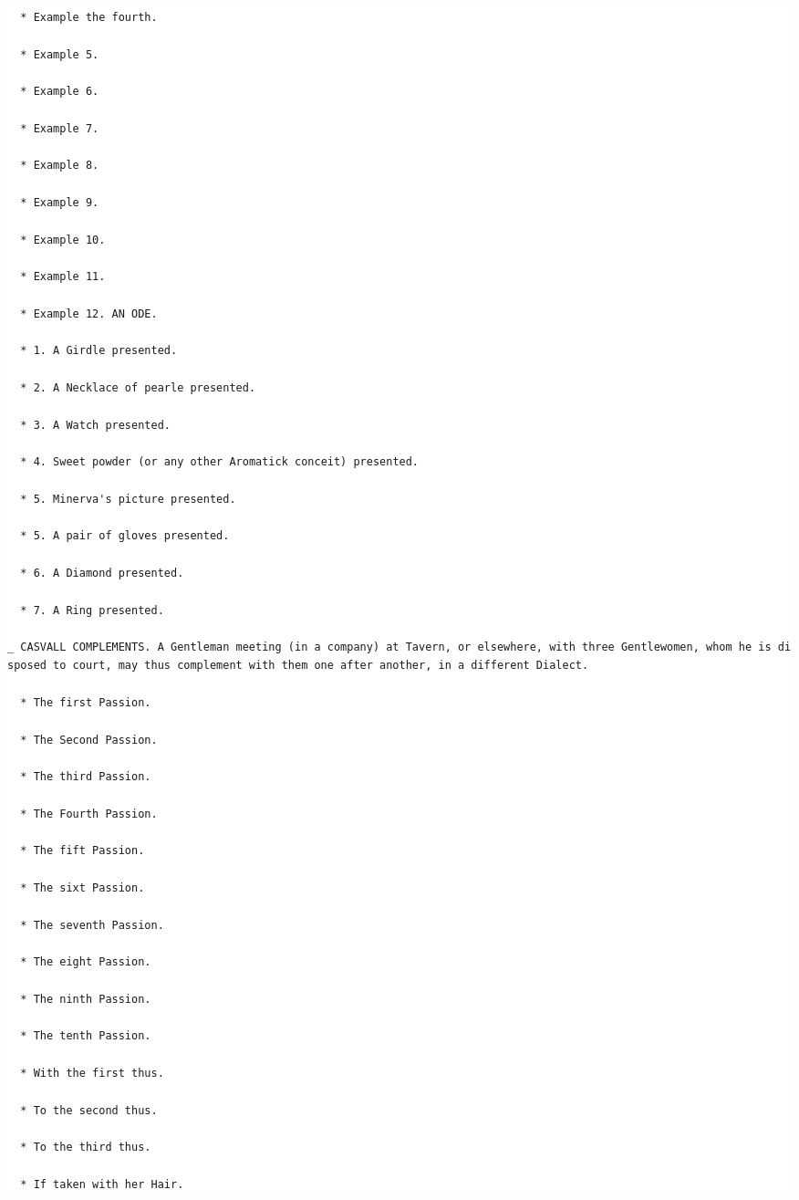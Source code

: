       * Example the fourth.

      * Example 5.

      * Example 6.

      * Example 7.

      * Example 8.

      * Example 9.

      * Example 10.

      * Example 11.

      * Example 12. AN ODE.

      * 1. A Girdle presented.

      * 2. A Necklace of pearle presented.

      * 3. A Watch presented.

      * 4. Sweet powder (or any other Aromatick conceit) presented.

      * 5. Minerva's picture presented.

      * 5. A pair of gloves presented.

      * 6. A Diamond presented.

      * 7. A Ring presented.

    _ CASVALL COMPLEMENTS. A Gentleman meeting (in a company) at Tavern, or elsewhere, with three Gentlewomen, whom he is disposed to court, may thus complement with them one after another, in a different Dialect.

      * The first Passion.

      * The Second Passion.

      * The third Passion.

      * The Fourth Passion.

      * The fift Passion.

      * The sixt Passion.

      * The seventh Passion.

      * The eight Passion.

      * The ninth Passion.

      * The tenth Passion.

      * With the first thus.

      * To the second thus.

      * To the third thus.

      * If taken with her Hair.
